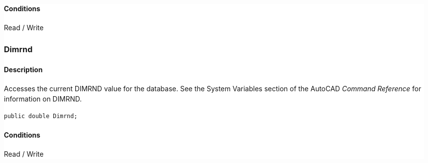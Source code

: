 #### Conditions
Read / Write
### Dimrnd

#### Description
Accesses the current DIMRND value for the database. 
See the System Variables section of the AutoCAD _Command Reference_ for information on DIMRND. 
```text
public double Dimrnd;
```

#### Conditions
Read / Write
